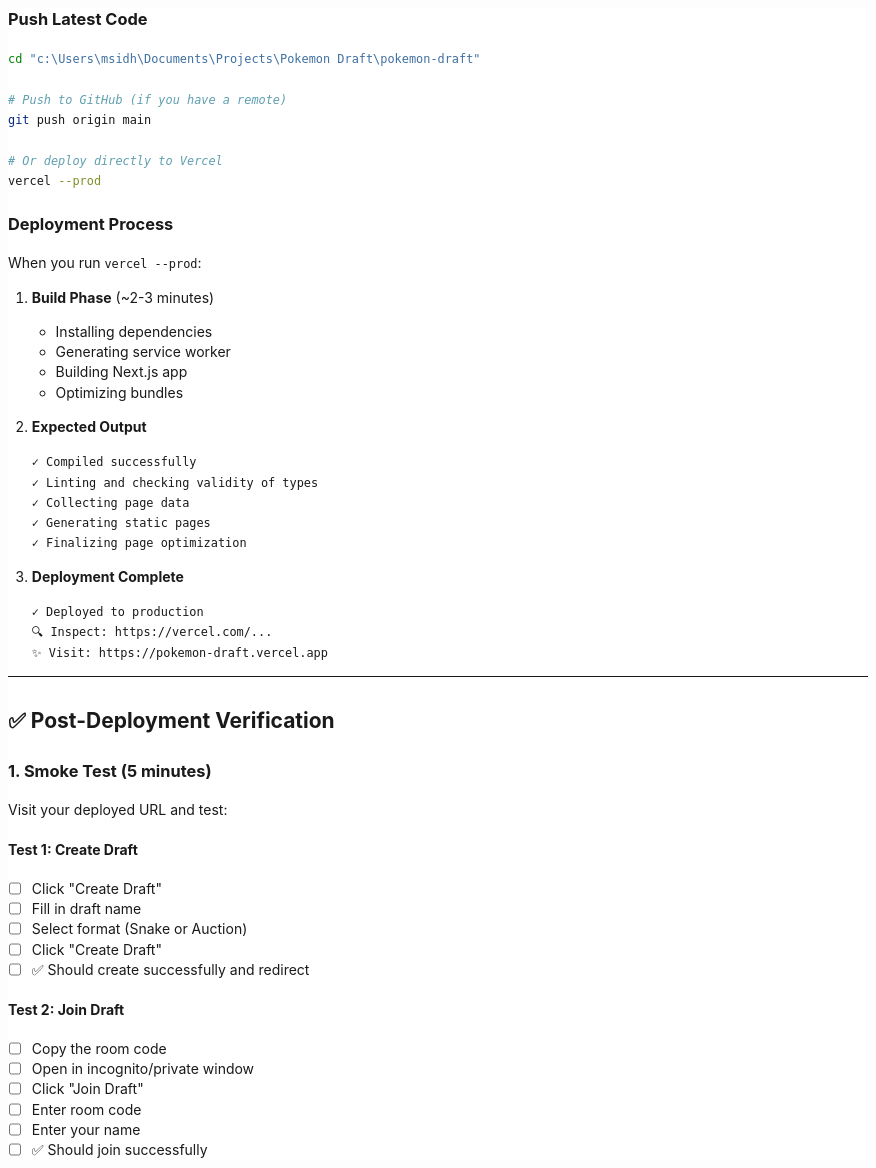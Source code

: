 ### Push Latest Code

```bash
cd "c:\Users\msidh\Documents\Projects\Pokemon Draft\pokemon-draft"

# Push to GitHub (if you have a remote)
git push origin main

# Or deploy directly to Vercel
vercel --prod
```

### Deployment Process

When you run `vercel --prod`:

1. **Build Phase** (~2-3 minutes)
   - Installing dependencies
   - Generating service worker
   - Building Next.js app
   - Optimizing bundles

2. **Expected Output**
   ```
   ✓ Compiled successfully
   ✓ Linting and checking validity of types
   ✓ Collecting page data
   ✓ Generating static pages
   ✓ Finalizing page optimization
   ```

3. **Deployment Complete**
   ```
   ✓ Deployed to production
   🔍 Inspect: https://vercel.com/...
   ✨ Visit: https://pokemon-draft.vercel.app
   ```

---

## ✅ Post-Deployment Verification

### 1. Smoke Test (5 minutes)

Visit your deployed URL and test:

#### Test 1: Create Draft
- [ ] Click "Create Draft"
- [ ] Fill in draft name
- [ ] Select format (Snake or Auction)
- [ ] Click "Create Draft"
- [ ] ✅ Should create successfully and redirect

#### Test 2: Join Draft
- [ ] Copy the room code
- [ ] Open in incognito/private window
- [ ] Click "Join Draft"
- [ ] Enter room code
- [ ] Enter your name
- [ ] ✅ Should join successfully

